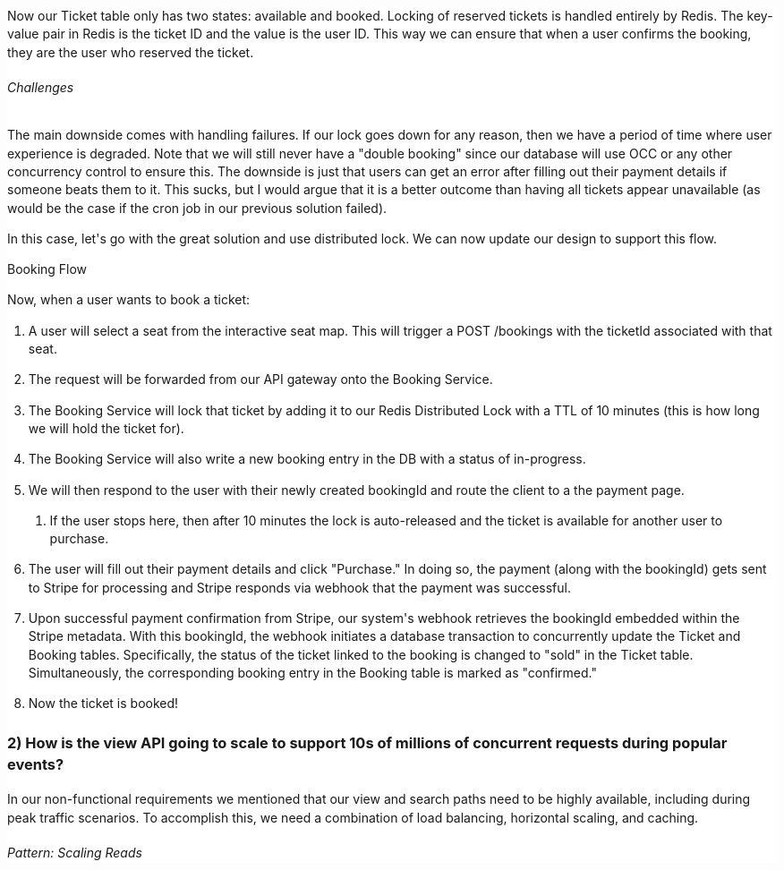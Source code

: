 Now our Ticket table only has two states: available and booked. Locking of reserved tickets is handled entirely by Redis. The key-value pair in Redis is the ticket ID and the value is the user ID. This way we can ensure that when a user confirms the booking, they are the user who reserved the ticket.

###### Challenges

The main downside comes with handling failures. If our lock goes down for any reason, then we have a period of time where user experience is degraded. Note that we will still never have a "double booking" since our database will use OCC or any other concurrency control to ensure this. The downside is just that users can get an error after filling out their payment details if someone beats them to it. This sucks, but I would argue that it is a better outcome than having all tickets appear unavailable (as would be the case if the cron job in our previous solution failed).

In this case, let's go with the great solution and use distributed lock. We can now update our design to support this flow.

Booking Flow

Now, when a user wants to book a ticket:

1. A user will select a seat from the interactive seat map. This will trigger a POST /bookings with the ticketId associated with that seat.
    
2. The request will be forwarded from our API gateway onto the Booking Service.
    
3. The Booking Service will lock that ticket by adding it to our Redis Distributed Lock with a TTL of 10 minutes (this is how long we will hold the ticket for).
    
4. The Booking Service will also write a new booking entry in the DB with a status of in-progress.
    
5. We will then respond to the user with their newly created bookingId and route the client to a the payment page.
    
    1. If the user stops here, then after 10 minutes the lock is auto-released and the ticket is available for another user to purchase.
        
    
6. The user will fill out their payment details and click "Purchase." In doing so, the payment (along with the bookingId) gets sent to Stripe for processing and Stripe responds via webhook that the payment was successful.
    
7. Upon successful payment confirmation from Stripe, our system's webhook retrieves the bookingId embedded within the Stripe metadata. With this bookingId, the webhook initiates a database transaction to concurrently update the Ticket and Booking tables. Specifically, the status of the ticket linked to the booking is changed to "sold" in the Ticket table. Simultaneously, the corresponding booking entry in the Booking table is marked as "confirmed."
    
8. Now the ticket is booked!
    

### 2) How is the view API going to scale to support 10s of millions of concurrent requests during popular events?

In our non-functional requirements we mentioned that our view and search paths need to be highly available, including during peak traffic scenarios. To accomplish this, we need a combination of load balancing, horizontal scaling, and caching.

###### Pattern: Scaling Reads
